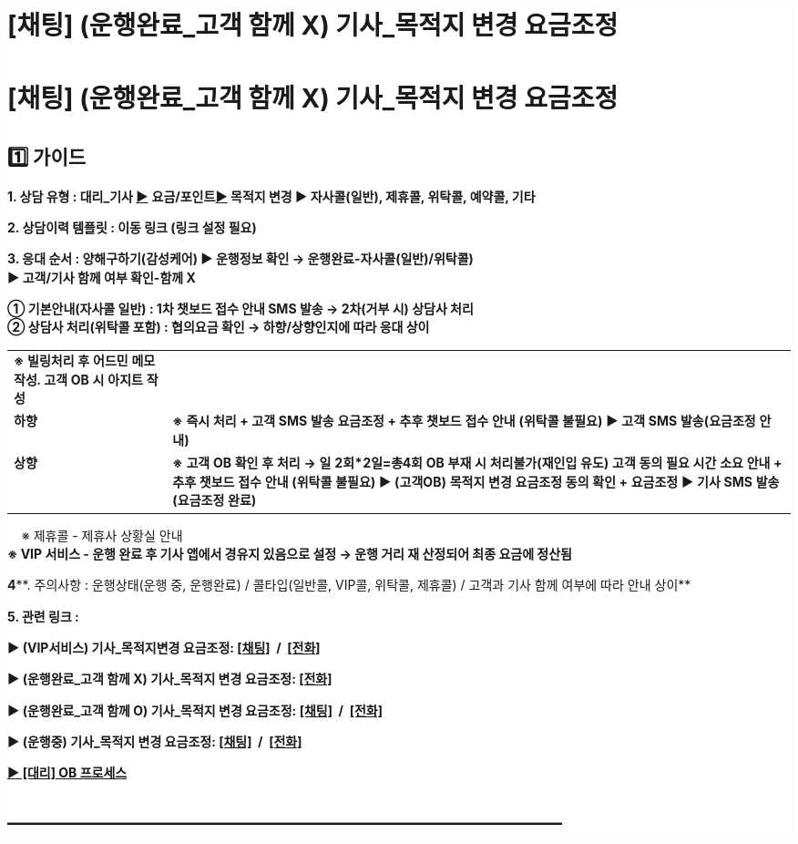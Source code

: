 # [채팅] (운행완료_고객 함께 X) 기사_목적지 변경 요금조정

**[채팅] (운행완료\_고객 함께 X) 기사\_목적지 변경 요금조정**
========================================

**1️⃣ 가이드**
-----------

**1. 상담 유형 : 대리\_기사 [▶](https://kakaomobilitysupport.zendesk.com/hc/ko/articles/32529608189209--%EC%B1%84%ED%8C%85-%EC%9A%B4%ED%96%89%EC%99%84%EB%A3%8C-%EA%B3%A0%EA%B0%9D-%ED%95%A8%EA%BB%98-X-%EA%B8%B0%EC%82%AC-%EB%AA%A9%EC%A0%81%EC%A7%80-%EB%B3%80%EA%B2%BD-%EC%9A%94%EA%B8%88%EC%A1%B0%EC%A0%95)** **요금/포인트[▶](https://kakaomobilitysupport.zendesk.com/hc/ko/articles/32529608189209--%EC%B1%84%ED%8C%85-%EC%9A%B4%ED%96%89%EC%99%84%EB%A3%8C-%EA%B3%A0%EA%B0%9D-%ED%95%A8%EA%BB%98-X-%EA%B8%B0%EC%82%AC-%EB%AA%A9%EC%A0%81%EC%A7%80-%EB%B3%80%EA%B2%BD-%EC%9A%94%EA%B8%88%EC%A1%B0%EC%A0%95) 목적지 변경 ▶ 자사콜(일반), 제휴콜, 위탁콜, 예약콜, 기타**

**2. 상담이력 템플릿 : 이동 링크 (링크 설정 필요)**

**3. 응대 순서 : **양해구하기(감성케어) ▶ 운행정보 확인 → ******운행완료******-자사콜(일반)/위탁콜)   
▶ 고객/기사 함께 여부 확인-******함께 X**********

**① 기본안내(자사콜 일반) : 1차 챗보드 접수 안내 SMS 발송 → 2차(거부 시) 상담사 처리  
② 상담사 처리(위탁콜 포함) : 협의요금 확인 → 하향/상향인지에 따라 응대 상이**

|  |  |
| --- | --- |
| **※ 빌링처리 후 어드민 메모 작성. 고객 OB 시 아지트 작성** | |
| ****하향**** | **※ 즉시 처리 + 고객 SMS 발송**  **요금조정 + 추후 챗보드 접수 안내 (위탁콜 불필요) **▶** 고객 SMS 발송(요금조정 안내)** |
| ****상향**** | **※ 고객 OB 확인 후 처리 → 일 2회\*2일=총4회 OB 부재 시 처리불가(재인입 유도)**  **고객 동의 필요 시간 소요 안내 + 추후 챗보드 접수 안내 (위탁콜 불필요)  **▶** (고객OB) 목적지 변경 요금조정 동의 확인 + 요금조정 **▶** 기사 SMS 발송(요금조정 완료)** |

    ※ 제휴콜 - 제휴사 상황실 안내  
****※ VIP 서비스 - 운행 완료 후 기사 앱에서 경유지 있음으로 설정 → 운행 거리 재 산정되어 최종 요금에 정산됨****

**4****. 주의사항 : 운행상태(운행 중, 운행완료) / 콜타입(일반콜, VIP콜, 위탁콜, 제휴콜) / 고객과 기사 함께 여부에 따라 안내 상이**

**5. 관련 링크 :**

**▶ (VIP서비스) 기사\_목적지변경 요금조정: [[채팅]](https://kakaomobilitysupport.zendesk.com/hc/ko/articles/40470119775513)  /  [[전화]](https://kakaomobilitysupport.zendesk.com/hc/ko/articles/40470070913689)**

**▶ (운행완료\_고객 함께 X) 기사\_목적지 변경 요금조정: [[전화]](https://kakaomobilitysupport.zendesk.com/hc/ko/articles/30700618022041)**

**▶ (운행완료\_고객 함께 O) 기사\_목적지 변경 요금조정: [[채팅]](https://kakaomobilitysupport.zendesk.com/hc/ko/articles/32528843226521)  /  [[전화]](https://kakaomobilitysupport.zendesk.com/hc/ko/articles/30700608756505)**

**▶ (운행중) 기사\_목적지 변경 요금조정: [[채팅]](https://kakaomobilitysupport.zendesk.com/hc/ko/articles/32528303025049)  /  [[전화]](https://kakaomobilitysupport.zendesk.com/hc/ko/articles/31824119545753)**

****[▶ [대리] OB 프로세스](https://kakaomobilitysupport.zendesk.com/hc/ko/articles/40003646055449)****

**―****―****―****―****―****―****―****―****―****―****―****―****―****―****―****―****―****―****―****―****―****―****―****―****―****―****―****―****―**
-------------------------------------------------------------------------------------------------------------------------------------------------
